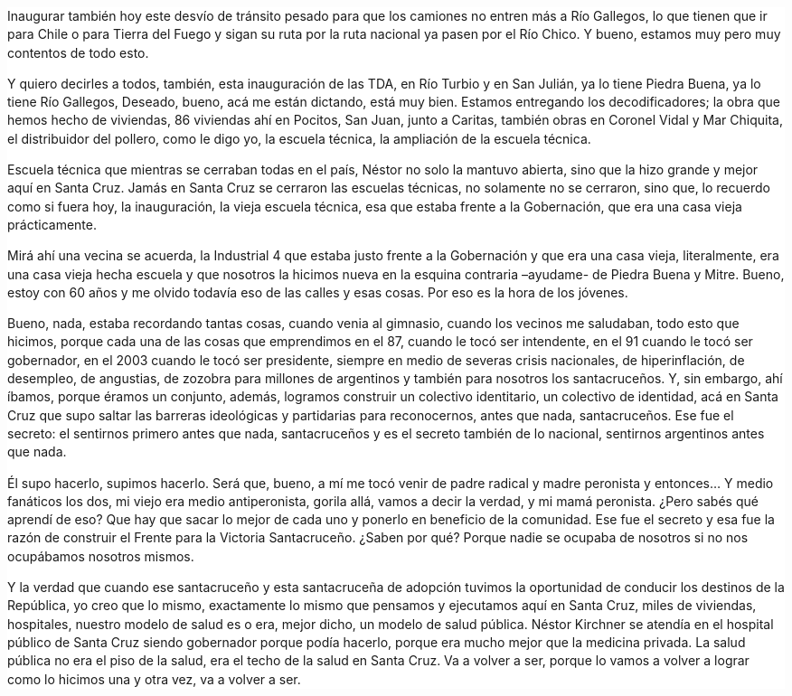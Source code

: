 Inaugurar también hoy este desvío de tránsito pesado para que los
camiones no entren más a Río Gallegos, lo que tienen que ir para Chile o
para Tierra del Fuego y sigan su ruta por la ruta nacional ya pasen por
el Río Chico. Y bueno, estamos muy pero muy contentos de todo esto.

Y quiero decirles a todos, también, esta inauguración de las TDA, en Río
Turbio y en San Julián, ya lo tiene Piedra Buena, ya lo tiene Río
Gallegos, Deseado, bueno, acá me están dictando, está muy bien. Estamos
entregando los decodificadores; la obra que hemos hecho de viviendas, 86
viviendas ahí en Pocitos, San Juan, junto a Caritas, también obras en
Coronel Vidal y Mar Chiquita, el distribuidor del pollero, como le digo
yo, la escuela técnica, la ampliación de la escuela técnica.

Escuela técnica que mientras se cerraban todas en el país, Néstor no
solo la mantuvo abierta, sino que la hizo grande y mejor aquí en Santa
Cruz. Jamás en Santa Cruz se cerraron las escuelas técnicas, no
solamente no se cerraron, sino que, lo recuerdo como si fuera hoy, la
inauguración, la vieja escuela técnica, esa que estaba frente a la
Gobernación, que era una casa vieja prácticamente.

Mirá ahí una vecina se acuerda, la Industrial 4 que estaba justo frente
a la Gobernación y que era una casa vieja, literalmente, era una casa
vieja hecha escuela y que nosotros la hicimos nueva en la esquina
contraria –ayudame- de Piedra Buena y Mitre. Bueno, estoy con 60 años y
me olvido todavía eso de las calles y esas cosas. Por eso es la hora de
los jóvenes.

Bueno, nada, estaba recordando tantas cosas, cuando venia al gimnasio,
cuando los vecinos me saludaban, todo esto que hicimos, porque cada una
de las cosas que emprendimos en el 87, cuando le tocó ser intendente, en
el 91 cuando le tocó ser gobernador, en el 2003 cuando le tocó ser
presidente, siempre en medio de severas crisis nacionales, de
hiperinflación, de desempleo, de angustias, de zozobra para millones de
argentinos y también para nosotros los santacruceños. Y, sin embargo,
ahí íbamos, porque éramos un conjunto, además, logramos construir un
colectivo identitario, un colectivo de identidad, acá en Santa Cruz que
supo saltar las barreras ideológicas y partidarias para reconocernos,
antes que nada, santacruceños. Ese fue el secreto: el sentirnos primero
antes que nada, santacruceños y es el secreto también de lo nacional,
sentirnos argentinos antes que nada.

Él supo hacerlo, supimos hacerlo. Será que, bueno, a mí me tocó venir de
padre radical y madre peronista y entonces… Y medio fanáticos los dos,
mi viejo era medio antiperonista, gorila allá, vamos a decir la verdad,
y mi mamá peronista. ¿Pero sabés qué aprendí de eso? Que hay que sacar
lo mejor de cada uno y ponerlo en beneficio de la comunidad. Ese fue el
secreto y esa fue la razón de construir el Frente para la Victoria
Santacruceño. ¿Saben por qué? Porque nadie se ocupaba de nosotros si no
nos ocupábamos nosotros mismos.

Y la verdad que cuando ese santacruceño y esta santacruceña de adopción
tuvimos la oportunidad de conducir los destinos de la República, yo creo
que lo mismo, exactamente lo mismo que pensamos y ejecutamos aquí en
Santa Cruz, miles de viviendas, hospitales, nuestro modelo de salud es o
era, mejor dicho, un modelo de salud pública. Néstor Kirchner se atendía
en el hospital público de Santa Cruz siendo gobernador porque podía
hacerlo, porque era mucho mejor que la medicina privada. La salud
pública no era el piso de la salud, era el techo de la salud en Santa
Cruz. Va a volver a ser, porque lo vamos a volver a lograr como lo
hicimos una y otra vez, va a volver a ser.
